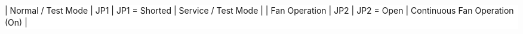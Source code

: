 | Normal / Test Mode                                                                                                                                                                                                                                                                                                                                                                                                                                                                                                                                                                                                                                                                             | JP1                                                                                                                                                                                                                                                                                                                                                                                                                                                                                                                                                                                                                                                                                            | JP1 = Shorted                                                                                                                                                                                                                                                                                                                                                                                                                                                                                                                                                                                                                                                                                  | Service / Test Mode                                                                                                                                                                                                                                                                                                                                                                                                                                                                                                                                                                                                                                                                            |
| Fan Operation                                                                                                                                                                                                                                                                                                                                                                                                                                                                                                                                                                                                                                                                                  | JP2                                                                                                                                                                                                                                                                                                                                                                                                                                                                                                                                                                                                                                                                                            | JP2 = Open                                                                                                                                                                                                                                                                                                                                                                                                                                                                                                                                                                                                                                                                                     | Continuous Fan Operation (On)                                                                                                                                                                                                                                                                                                                                                                                                                                                                                                                                                                                                                                                                  |